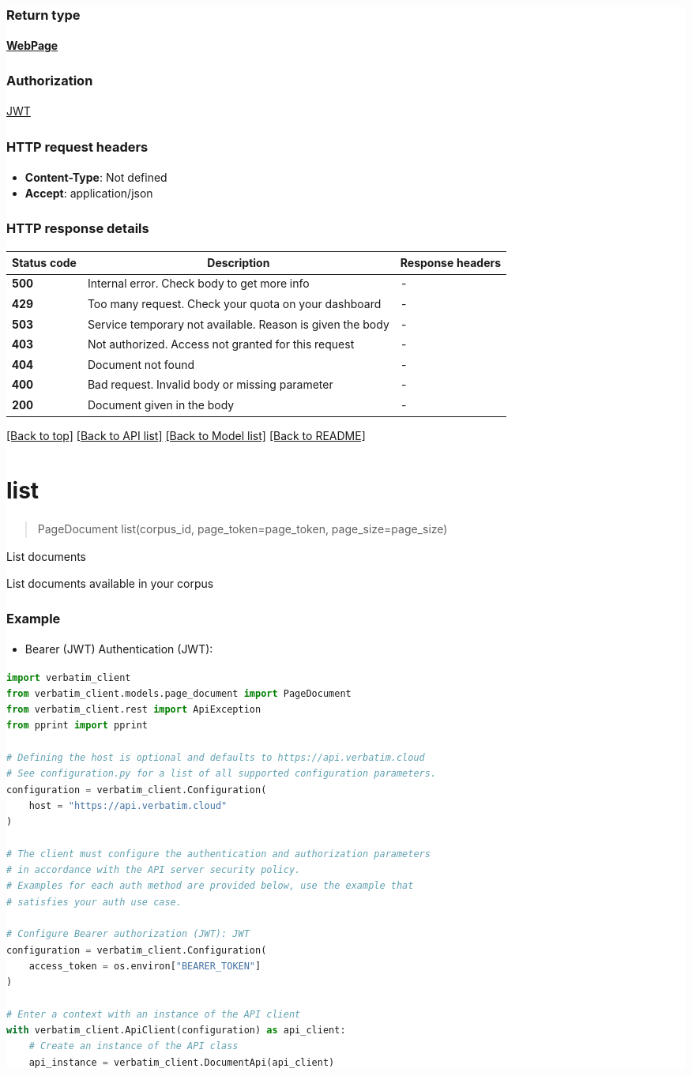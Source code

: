### Return type

[**WebPage**](WebPage.md)

### Authorization

[JWT](../README.md#JWT)

### HTTP request headers

 - **Content-Type**: Not defined
 - **Accept**: application/json

### HTTP response details

| Status code | Description | Response headers |
|-------------|-------------|------------------|
**500** | Internal error. Check body to get more info |  -  |
**429** | Too many request. Check your quota on your dashboard |  -  |
**503** | Service temporary not available. Reason is given the body |  -  |
**403** | Not authorized. Access not granted for this request |  -  |
**404** | Document not found |  -  |
**400** | Bad request. Invalid body or missing parameter |  -  |
**200** | Document given in the body |  -  |

[[Back to top]](#) [[Back to API list]](../README.md#documentation-for-api-endpoints) [[Back to Model list]](../README.md#documentation-for-models) [[Back to README]](../README.md)

# **list**
> PageDocument list(corpus_id, page_token=page_token, page_size=page_size)

List documents

List documents available in your corpus

### Example

* Bearer (JWT) Authentication (JWT):

```python
import verbatim_client
from verbatim_client.models.page_document import PageDocument
from verbatim_client.rest import ApiException
from pprint import pprint

# Defining the host is optional and defaults to https://api.verbatim.cloud
# See configuration.py for a list of all supported configuration parameters.
configuration = verbatim_client.Configuration(
    host = "https://api.verbatim.cloud"
)

# The client must configure the authentication and authorization parameters
# in accordance with the API server security policy.
# Examples for each auth method are provided below, use the example that
# satisfies your auth use case.

# Configure Bearer authorization (JWT): JWT
configuration = verbatim_client.Configuration(
    access_token = os.environ["BEARER_TOKEN"]
)

# Enter a context with an instance of the API client
with verbatim_client.ApiClient(configuration) as api_client:
    # Create an instance of the API class
    api_instance = verbatim_client.DocumentApi(api_client)
```